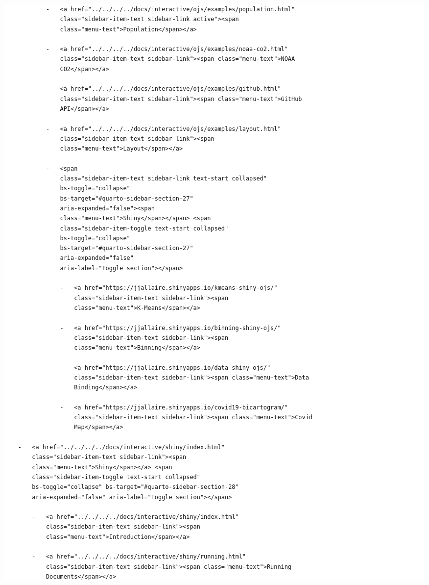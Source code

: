                 -   <a href="../../../../docs/interactive/ojs/examples/population.html"
                    class="sidebar-item-text sidebar-link active"><span
                    class="menu-text">Population</span></a>

                -   <a href="../../../../docs/interactive/ojs/examples/noaa-co2.html"
                    class="sidebar-item-text sidebar-link"><span class="menu-text">NOAA
                    CO2</span></a>

                -   <a href="../../../../docs/interactive/ojs/examples/github.html"
                    class="sidebar-item-text sidebar-link"><span class="menu-text">GitHub
                    API</span></a>

                -   <a href="../../../../docs/interactive/ojs/examples/layout.html"
                    class="sidebar-item-text sidebar-link"><span
                    class="menu-text">Layout</span></a>

                -   <span
                    class="sidebar-item-text sidebar-link text-start collapsed"
                    bs-toggle="collapse"
                    bs-target="#quarto-sidebar-section-27"
                    aria-expanded="false"><span
                    class="menu-text">Shiny</span></span> <span
                    class="sidebar-item-toggle text-start collapsed"
                    bs-toggle="collapse"
                    bs-target="#quarto-sidebar-section-27"
                    aria-expanded="false"
                    aria-label="Toggle section"></span>

                    -   <a href="https://jjallaire.shinyapps.io/kmeans-shiny-ojs/"
                        class="sidebar-item-text sidebar-link"><span
                        class="menu-text">K-Means</span></a>

                    -   <a href="https://jjallaire.shinyapps.io/binning-shiny-ojs/"
                        class="sidebar-item-text sidebar-link"><span
                        class="menu-text">Binning</span></a>

                    -   <a href="https://jjallaire.shinyapps.io/data-shiny-ojs/"
                        class="sidebar-item-text sidebar-link"><span class="menu-text">Data
                        Binding</span></a>

                    -   <a href="https://jjallaire.shinyapps.io/covid19-bicartogram/"
                        class="sidebar-item-text sidebar-link"><span class="menu-text">Covid
                        Map</span></a>

        -   <a href="../../../../docs/interactive/shiny/index.html"
            class="sidebar-item-text sidebar-link"><span
            class="menu-text">Shiny</span></a> <span
            class="sidebar-item-toggle text-start collapsed"
            bs-toggle="collapse" bs-target="#quarto-sidebar-section-28"
            aria-expanded="false" aria-label="Toggle section"></span>

            -   <a href="../../../../docs/interactive/shiny/index.html"
                class="sidebar-item-text sidebar-link"><span
                class="menu-text">Introduction</span></a>

            -   <a href="../../../../docs/interactive/shiny/running.html"
                class="sidebar-item-text sidebar-link"><span class="menu-text">Running
                Documents</span></a>
